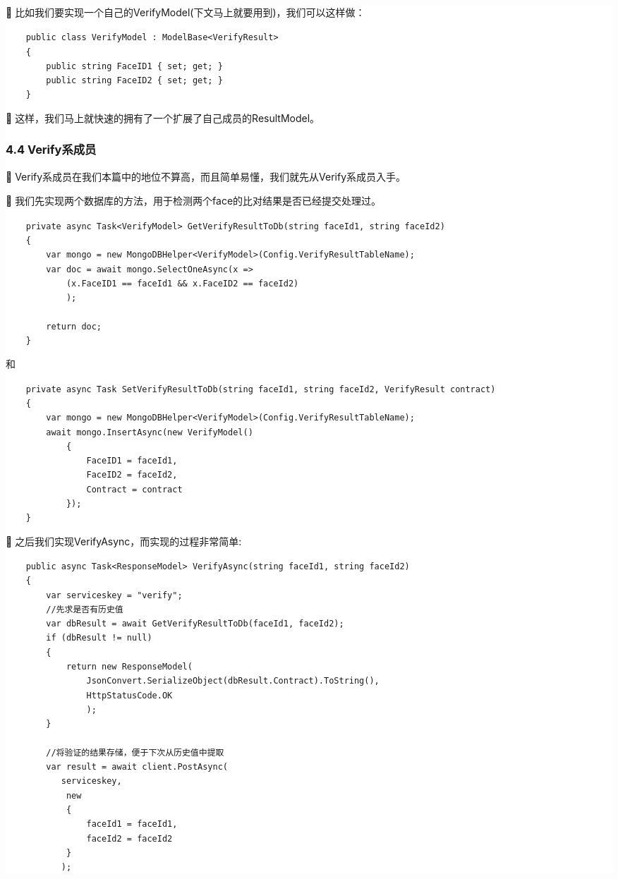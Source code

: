 	比如我们要实现一个自己的VerifyModel(下文马上就要用到)，我们可以这样做：  

		public class VerifyModel : ModelBase<VerifyResult>
		{
		    public string FaceID1 { set; get; }
		    public string FaceID2 { set; get; }
		}

	这样，我们马上就快速的拥有了一个扩展了自己成员的ResultModel。

<h3><a class="anchor" id="user-content-4.4" aria-hidden="true" href="#4.4"><span class="octicon octicon-link" aria-hidden="true"></span></a><a name="user-content-4.4">4.4 Verify系成员</a></h3>

	Verify系成员在我们本篇中的地位不算高，而且简单易懂，我们就先从Verify系成员入手。  

	我们先实现两个数据库的方法，用于检测两个face的比对结果是否已经提交处理过。  

		private async Task<VerifyModel> GetVerifyResultToDb(string faceId1, string faceId2)
		{
		    var mongo = new MongoDBHelper<VerifyModel>(Config.VerifyResultTableName);
		    var doc = await mongo.SelectOneAsync(x =>
		        (x.FaceID1 == faceId1 && x.FaceID2 == faceId2)
		        );
		
		    return doc;
		}
和  

		private async Task SetVerifyResultToDb(string faceId1, string faceId2, VerifyResult contract)
		{
		    var mongo = new MongoDBHelper<VerifyModel>(Config.VerifyResultTableName);
		    await mongo.InsertAsync(new VerifyModel()
		        {
		            FaceID1 = faceId1,
		            FaceID2 = faceId2,
		            Contract = contract
		        });
		}

	之后我们实现VerifyAsync，而实现的过程非常简单:  


		public async Task<ResponseModel> VerifyAsync(string faceId1, string faceId2)
		{
		    var serviceskey = "verify";
		    //先求是否有历史值
		    var dbResult = await GetVerifyResultToDb(faceId1, faceId2);
		    if (dbResult != null)
		    {
		        return new ResponseModel(
		            JsonConvert.SerializeObject(dbResult.Contract).ToString(),
		            HttpStatusCode.OK
		            );
		    }
		
		    //将验证的结果存储，便于下次从历史值中提取
		    var result = await client.PostAsync(
		       serviceskey,
		        new
		        {
		            faceId1 = faceId1,
		            faceId2 = faceId2
		        }
		       );
		